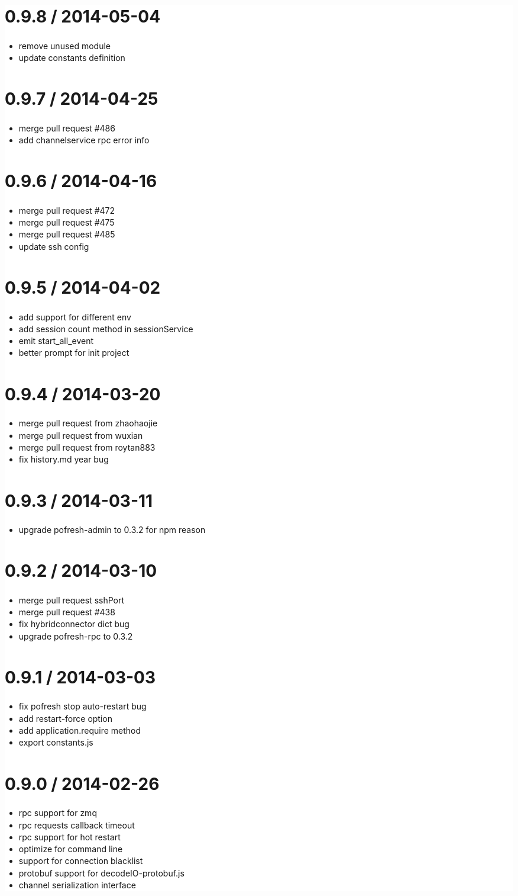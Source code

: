 0.9.8 / 2014-05-04
=================
* remove unused module
* update constants definition

0.9.7 / 2014-04-25
=================
* merge pull request #486
* add channelservice rpc error info

0.9.6 / 2014-04-16
=================
* merge pull request #472
* merge pull request #475
* merge pull request #485
* update ssh config

0.9.5 / 2014-04-02
=================
* add support for different env
* add session count method in sessionService
* emit start_all_event
* better prompt for init project

0.9.4 / 2014-03-20
=================
* merge pull request from zhaohaojie
* merge pull request from wuxian
* merge pull request from roytan883
* fix history.md year bug

0.9.3 / 2014-03-11
=================
* upgrade pofresh-admin to 0.3.2 for npm reason

0.9.2 / 2014-03-10
=================
* merge pull request sshPort
* merge pull request #438
* fix hybridconnector dict bug
* upgrade pofresh-rpc to 0.3.2

0.9.1 / 2014-03-03
=================
* fix pofresh stop auto-restart bug
* add restart-force option
* add application.require method
* export constants.js

0.9.0 / 2014-02-26
=================
* rpc support for zmq
* rpc requests callback timeout
* rpc support for hot restart
* optimize for command line
* support for connection blacklist
* protobuf support for decodeIO-protobuf.js
* channel serialization interface
